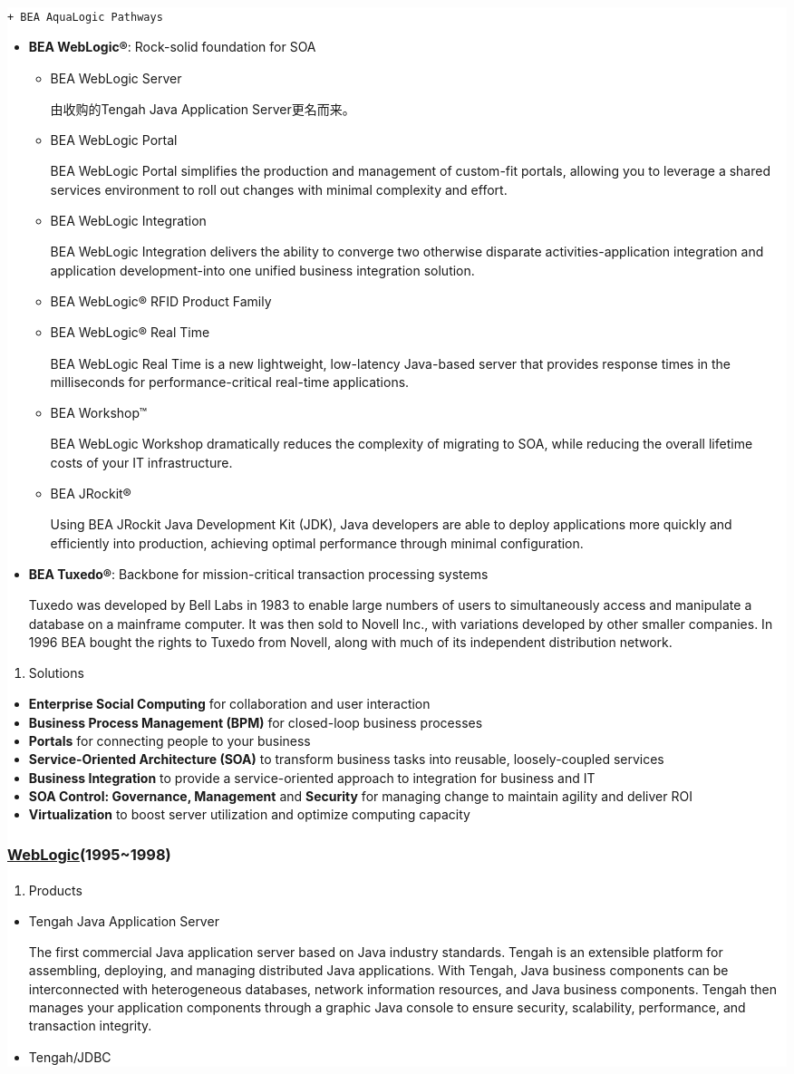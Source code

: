     + BEA AquaLogic Pathways
  + __BEA WebLogic®__: Rock-solid foundation for SOA
    + BEA WebLogic Server

      由收购的Tengah Java Application Server更名而来。
    + BEA WebLogic Portal

      BEA WebLogic Portal simplifies the production and management of custom-fit portals, allowing you to leverage a shared services environment to roll out changes with minimal complexity and effort.
    + BEA WebLogic Integration

      BEA WebLogic Integration delivers the ability to converge two otherwise disparate activities-application integration and application development-into one unified business integration solution.
    + BEA WebLogic® RFID Product Family
    + BEA WebLogic® Real Time

      BEA WebLogic Real Time is a new lightweight, low-latency Java-based server that provides response times in the milliseconds for performance-critical real-time applications.
    + BEA Workshop™

      BEA WebLogic Workshop dramatically reduces the complexity of migrating to SOA, while reducing the overall lifetime costs of your IT infrastructure.
    + BEA JRockit®

      Using BEA JRockit Java Development Kit (JDK), Java developers are able to deploy applications more quickly and efficiently into production, achieving optimal performance through minimal configuration.
+ __BEA Tuxedo®__: Backbone for mission-critical transaction processing systems

  Tuxedo was developed by Bell Labs in 1983 to enable large numbers of users to simultaneously access and manipulate a database on a mainframe computer.
  It was then sold to Novell Inc., with variations developed by other smaller companies.
  In 1996 BEA bought the rights to Tuxedo from Novell, along with much of its independent distribution network.
1. Solutions
  + __Enterprise Social Computing__ for collaboration and user interaction
  + __Business Process Management (BPM)__ for closed-loop business processes
  + __Portals__ for connecting people to your business
  + __Service-Oriented Architecture (SOA)__ to transform business tasks into reusable, loosely-coupled services
  + __Business Integration__ to provide a service-oriented approach to integration for business and IT
  + __SOA Control:  Governance, Management__ and __Security__ for managing change to maintain agility and deliver ROI
  + __Virtualization__ to boost server utilization and optimize computing capacity

### [WebLogic](http://www.weblogic.com)(1995~1998)

1. Products
  + Tengah Java Application Server

    The first commercial Java application server based on Java industry standards.
    Tengah is an extensible platform for assembling, deploying, and managing distributed Java applications.
    With Tengah, Java business components can be interconnected with heterogeneous databases, network information resources, and Java business components.
    Tengah then manages your application components through a graphic Java console to ensure security, scalability, performance, and transaction integrity.
  + Tengah/JDBC
